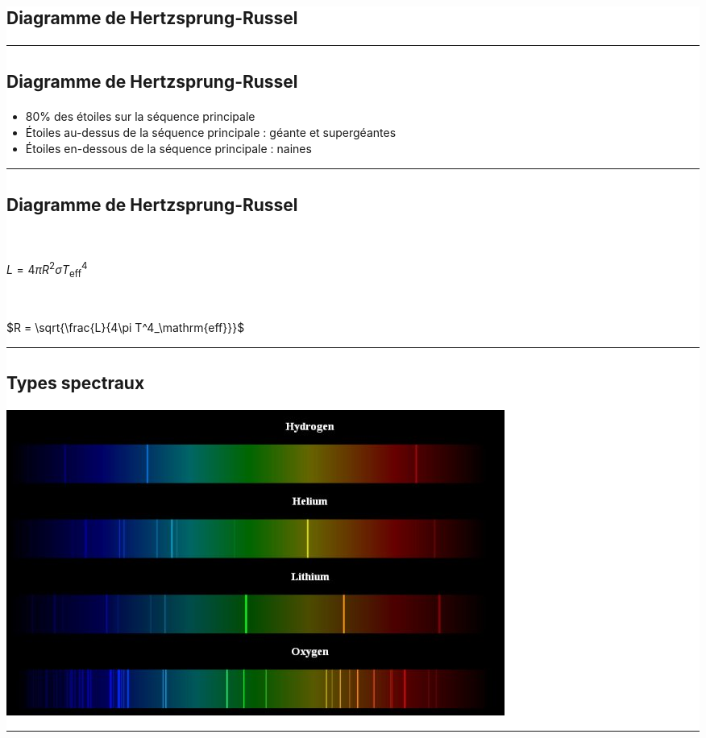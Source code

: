 
## Diagramme de Hertzsprung-Russel

<iframe src="http://astro.unl.edu/mobile/HRdiagram/HRdiagramStable.html"
height="600" width="900">
Désolé, vous devez utiliser un navigateur qui supporte les iframes.
Vous pouvez consulter le diagramme HR interactif à l'adresse
http://astro.unl.edu/mobile/HRdiagram/HRdiagramStable.html
</iframe>

---

## Diagramme de Hertzsprung-Russel

- 80% des étoiles sur la séquence principale
- Étoiles au-dessus de la séquence principale : géante et supergéantes
- Étoiles en-dessous de la séquence principale : naines

---

## Diagramme de Hertzsprung-Russel

<br />

$L = 4 \pi R^2 \sigma T^4_\mathrm{eff}$

<br />

$R = \sqrt{\frac{L}{4\pi T^4_\mathrm{eff}}}$

---

## Types spectraux

![](Hydrogen-helium-lithium-oxygen.jpg)

---